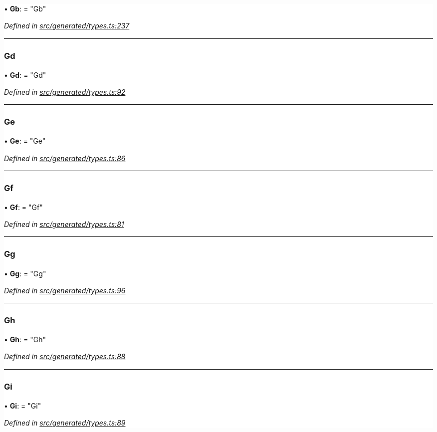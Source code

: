 • **Gb**: = "Gb"

*Defined in [src/generated/types.ts:237](https://github.com/PolymathNetwork/polymesh-sdk/blob/44d12f59/src/generated/types.ts#L237)*

___

###  Gd

• **Gd**: = "Gd"

*Defined in [src/generated/types.ts:92](https://github.com/PolymathNetwork/polymesh-sdk/blob/44d12f59/src/generated/types.ts#L92)*

___

###  Ge

• **Ge**: = "Ge"

*Defined in [src/generated/types.ts:86](https://github.com/PolymathNetwork/polymesh-sdk/blob/44d12f59/src/generated/types.ts#L86)*

___

###  Gf

• **Gf**: = "Gf"

*Defined in [src/generated/types.ts:81](https://github.com/PolymathNetwork/polymesh-sdk/blob/44d12f59/src/generated/types.ts#L81)*

___

###  Gg

• **Gg**: = "Gg"

*Defined in [src/generated/types.ts:96](https://github.com/PolymathNetwork/polymesh-sdk/blob/44d12f59/src/generated/types.ts#L96)*

___

###  Gh

• **Gh**: = "Gh"

*Defined in [src/generated/types.ts:88](https://github.com/PolymathNetwork/polymesh-sdk/blob/44d12f59/src/generated/types.ts#L88)*

___

###  Gi

• **Gi**: = "Gi"

*Defined in [src/generated/types.ts:89](https://github.com/PolymathNetwork/polymesh-sdk/blob/44d12f59/src/generated/types.ts#L89)*

